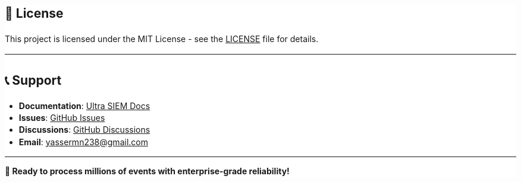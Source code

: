 
## 📄 **License**

This project is licensed under the MIT License - see the [LICENSE](../../LICENSE) file for details.

---

## 📞 **Support**

- **Documentation**: [Ultra SIEM Docs](https://docs.ultra-siem.com)
- **Issues**: [GitHub Issues](https://github.com/YASSER-MN/ultra-siem/issues)
- **Discussions**: [GitHub Discussions](https://github.com/YASSER-MN/ultra-siem/discussions)
- **Email**: yassermn238@gmail.com

---

**🚀 Ready to process millions of events with enterprise-grade reliability!**

